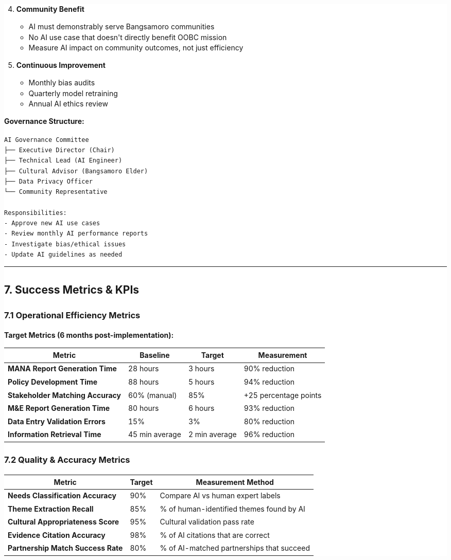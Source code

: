 4. **Community Benefit**
   - AI must demonstrably serve Bangsamoro communities
   - No AI use case that doesn't directly benefit OOBC mission
   - Measure AI impact on community outcomes, not just efficiency

5. **Continuous Improvement**
   - Monthly bias audits
   - Quarterly model retraining
   - Annual AI ethics review

**Governance Structure:**

```
AI Governance Committee
├── Executive Director (Chair)
├── Technical Lead (AI Engineer)
├── Cultural Advisor (Bangsamoro Elder)
├── Data Privacy Officer
└── Community Representative

Responsibilities:
- Approve new AI use cases
- Review monthly AI performance reports
- Investigate bias/ethical issues
- Update AI guidelines as needed
```

---

## 7. Success Metrics & KPIs

### 7.1 Operational Efficiency Metrics

**Target Metrics (6 months post-implementation):**

| Metric | Baseline | Target | Measurement |
|--------|----------|--------|-------------|
| **MANA Report Generation Time** | 28 hours | 3 hours | 90% reduction |
| **Policy Development Time** | 88 hours | 5 hours | 94% reduction |
| **Stakeholder Matching Accuracy** | 60% (manual) | 85% | +25 percentage points |
| **M&E Report Generation Time** | 80 hours | 6 hours | 93% reduction |
| **Data Entry Validation Errors** | 15% | 3% | 80% reduction |
| **Information Retrieval Time** | 45 min average | 2 min average | 96% reduction |

### 7.2 Quality & Accuracy Metrics

| Metric | Target | Measurement Method |
|--------|--------|-------------------|
| **Needs Classification Accuracy** | 90% | Compare AI vs human expert labels |
| **Theme Extraction Recall** | 85% | % of human-identified themes found by AI |
| **Cultural Appropriateness Score** | 95% | Cultural validation pass rate |
| **Evidence Citation Accuracy** | 98% | % of AI citations that are correct |
| **Partnership Match Success Rate** | 80% | % of AI-matched partnerships that succeed |
